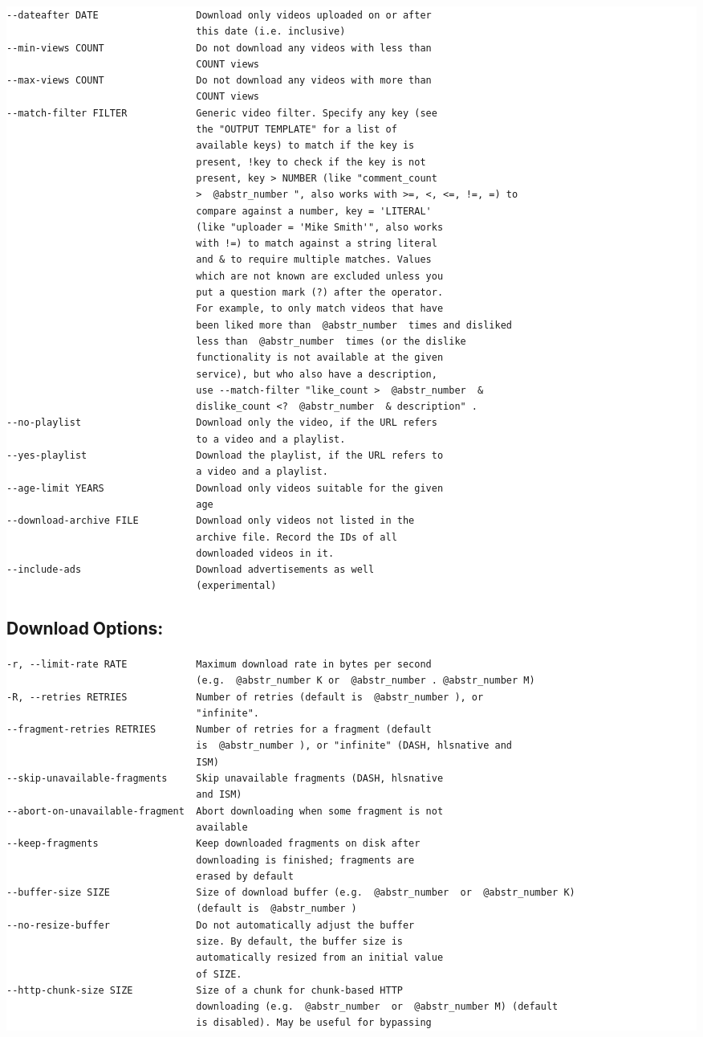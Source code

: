     --dateafter DATE                 Download only videos uploaded on or after
                                     this date (i.e. inclusive)
    --min-views COUNT                Do not download any videos with less than
                                     COUNT views
    --max-views COUNT                Do not download any videos with more than
                                     COUNT views
    --match-filter FILTER            Generic video filter. Specify any key (see
                                     the "OUTPUT TEMPLATE" for a list of
                                     available keys) to match if the key is
                                     present, !key to check if the key is not
                                     present, key > NUMBER (like "comment_count
                                     >  @abstr_number ", also works with >=, <, <=, !=, =) to
                                     compare against a number, key = 'LITERAL'
                                     (like "uploader = 'Mike Smith'", also works
                                     with !=) to match against a string literal
                                     and & to require multiple matches. Values
                                     which are not known are excluded unless you
                                     put a question mark (?) after the operator.
                                     For example, to only match videos that have
                                     been liked more than  @abstr_number  times and disliked
                                     less than  @abstr_number  times (or the dislike
                                     functionality is not available at the given
                                     service), but who also have a description,
                                     use --match-filter "like_count >  @abstr_number  &
                                     dislike_count <?  @abstr_number  & description" .
    --no-playlist                    Download only the video, if the URL refers
                                     to a video and a playlist.
    --yes-playlist                   Download the playlist, if the URL refers to
                                     a video and a playlist.
    --age-limit YEARS                Download only videos suitable for the given
                                     age
    --download-archive FILE          Download only videos not listed in the
                                     archive file. Record the IDs of all
                                     downloaded videos in it.
    --include-ads                    Download advertisements as well
                                     (experimental)
    

## Download Options:
    
    
    -r, --limit-rate RATE            Maximum download rate in bytes per second
                                     (e.g.  @abstr_number K or  @abstr_number . @abstr_number M)
    -R, --retries RETRIES            Number of retries (default is  @abstr_number ), or
                                     "infinite".
    --fragment-retries RETRIES       Number of retries for a fragment (default
                                     is  @abstr_number ), or "infinite" (DASH, hlsnative and
                                     ISM)
    --skip-unavailable-fragments     Skip unavailable fragments (DASH, hlsnative
                                     and ISM)
    --abort-on-unavailable-fragment  Abort downloading when some fragment is not
                                     available
    --keep-fragments                 Keep downloaded fragments on disk after
                                     downloading is finished; fragments are
                                     erased by default
    --buffer-size SIZE               Size of download buffer (e.g.  @abstr_number  or  @abstr_number K)
                                     (default is  @abstr_number )
    --no-resize-buffer               Do not automatically adjust the buffer
                                     size. By default, the buffer size is
                                     automatically resized from an initial value
                                     of SIZE.
    --http-chunk-size SIZE           Size of a chunk for chunk-based HTTP
                                     downloading (e.g.  @abstr_number  or  @abstr_number M) (default
                                     is disabled). May be useful for bypassing